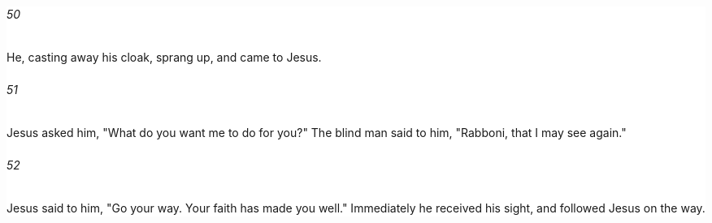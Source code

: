 

###### 50 

He, casting away his cloak, sprang up, and came to Jesus. 



###### 51 

Jesus asked him, "What do you want me to do for you?" The blind man said to him, "Rabboni, that I may see again." 



###### 52 

Jesus said to him, "Go your way. Your faith has made you well." Immediately he received his sight, and followed Jesus on the way.
